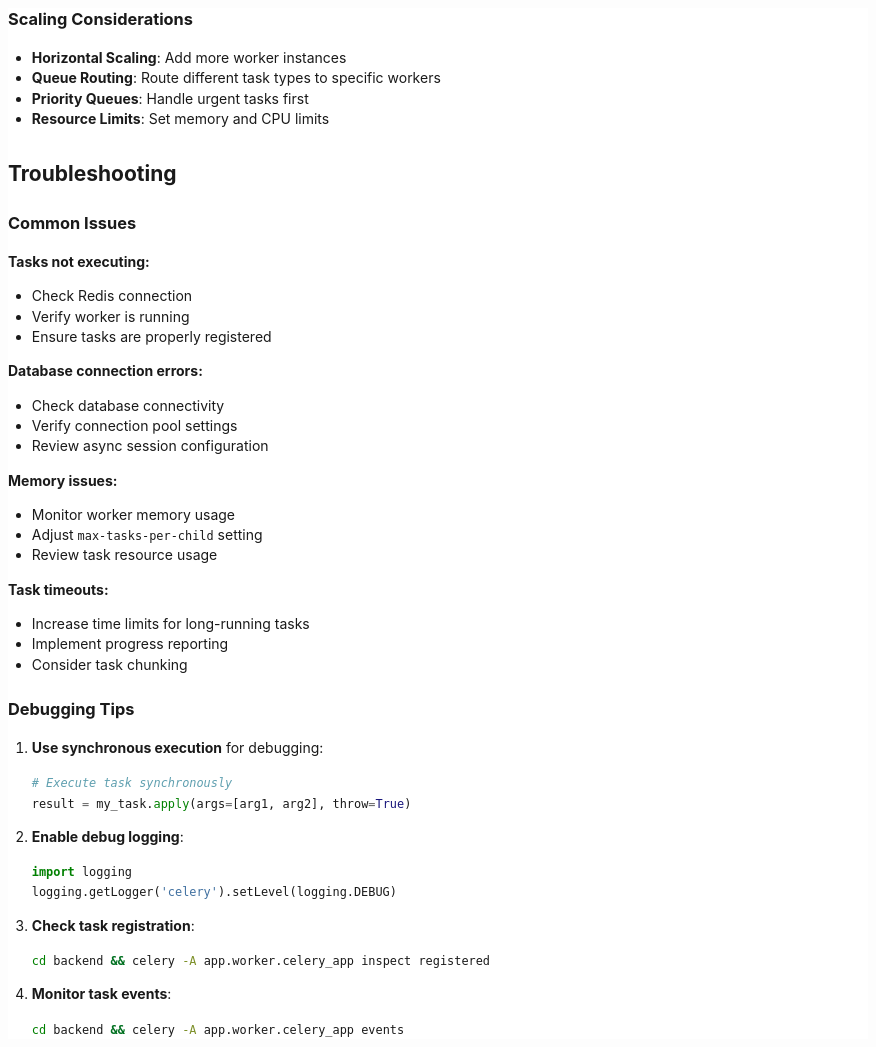 ### Scaling Considerations

- **Horizontal Scaling**: Add more worker instances
- **Queue Routing**: Route different task types to specific workers
- **Priority Queues**: Handle urgent tasks first
- **Resource Limits**: Set memory and CPU limits

## Troubleshooting

### Common Issues

**Tasks not executing:**

- Check Redis connection
- Verify worker is running
- Ensure tasks are properly registered

**Database connection errors:**

- Check database connectivity
- Verify connection pool settings
- Review async session configuration

**Memory issues:**

- Monitor worker memory usage
- Adjust `max-tasks-per-child` setting
- Review task resource usage

**Task timeouts:**

- Increase time limits for long-running tasks
- Implement progress reporting
- Consider task chunking

### Debugging Tips

1. **Use synchronous execution** for debugging:

   ```python
   # Execute task synchronously
   result = my_task.apply(args=[arg1, arg2], throw=True)
   ```

2. **Enable debug logging**:

   ```python
   import logging
   logging.getLogger('celery').setLevel(logging.DEBUG)
   ```

3. **Check task registration**:

   ```bash
   cd backend && celery -A app.worker.celery_app inspect registered
   ```

4. **Monitor task events**:
   ```bash
   cd backend && celery -A app.worker.celery_app events
   ```
